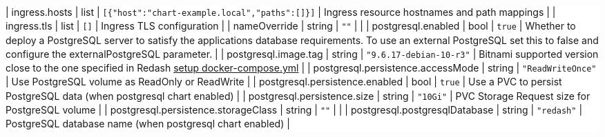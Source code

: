 | ingress.hosts                             | list   | `[{"host":"chart-example.local","paths":[]}]`                                                                                              | Ingress resource hostnames and path mappings                                                                                                                                                                                                                                                                                                                                                 |
| ingress.tls                               | list   | `[]`                                                                                                                                       | Ingress TLS configuration                                                                                                                                                                                                                                                                                                                                                                    |
| nameOverride                              | string | `""`                                                                                                                                       |                                                                                                                                                                                                                                                                                                                                                                                              |
| postgresql.enabled                        | bool   | `true`                                                                                                                                     | Whether to deploy a PostgreSQL server to satisfy the applications database requirements. To use an external PostgreSQL set this to false and configure the externalPostgreSQL parameter.                                                                                                                                                                                                     |
| postgresql.image.tag                      | string | `"9.6.17-debian-10-r3"`                                                                                                                    | Bitnami supported version close to the one specified in Redash [setup docker-compose.yml](https://github.com/getredash/setup/blob/master/data/docker-compose.yml)                                                                                                                                                                                                                            |
| postgresql.persistence.accessMode         | string | `"ReadWriteOnce"`                                                                                                                          | Use PostgreSQL volume as ReadOnly or ReadWrite                                                                                                                                                                                                                                                                                                                                               |
| postgresql.persistence.enabled            | bool   | `true`                                                                                                                                     | Use a PVC to persist PostgreSQL data (when postgresql chart enabled)                                                                                                                                                                                                                                                                                                                         |
| postgresql.persistence.size               | string | `"10Gi"`                                                                                                                                   | PVC Storage Request size for PostgreSQL volume                                                                                                                                                                                                                                                                                                                                               |
| postgresql.persistence.storageClass       | string | `""`                                                                                                                                       |                                                                                                                                                                                                                                                                                                                                                                                              |
| postgresql.postgresqlDatabase             | string | `"redash"`                                                                                                                                 | PostgreSQL database name (when postgresql chart enabled)                                                                                                                                                                                                                                                                                                                                     |